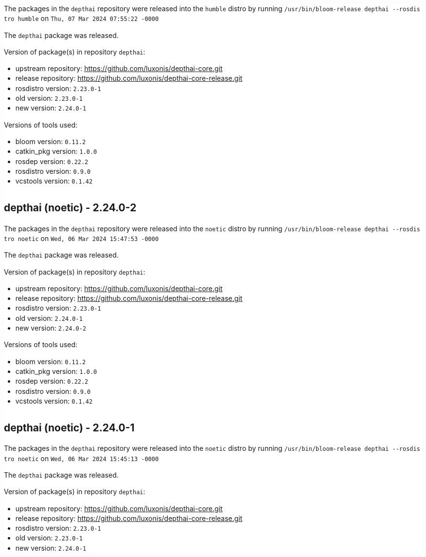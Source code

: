 The packages in the `depthai` repository were released into the `humble` distro by running `/usr/bin/bloom-release depthai --rosdistro humble` on `Thu, 07 Mar 2024 07:55:22 -0000`

The `depthai` package was released.

Version of package(s) in repository `depthai`:

- upstream repository: https://github.com/luxonis/depthai-core.git
- release repository: https://github.com/luxonis/depthai-core-release.git
- rosdistro version: `2.23.0-1`
- old version: `2.23.0-1`
- new version: `2.24.0-1`

Versions of tools used:

- bloom version: `0.11.2`
- catkin_pkg version: `1.0.0`
- rosdep version: `0.22.2`
- rosdistro version: `0.9.0`
- vcstools version: `0.1.42`


## depthai (noetic) - 2.24.0-2

The packages in the `depthai` repository were released into the `noetic` distro by running `/usr/bin/bloom-release depthai --rosdistro noetic` on `Wed, 06 Mar 2024 15:47:53 -0000`

The `depthai` package was released.

Version of package(s) in repository `depthai`:

- upstream repository: https://github.com/luxonis/depthai-core.git
- release repository: https://github.com/luxonis/depthai-core-release.git
- rosdistro version: `2.23.0-1`
- old version: `2.24.0-1`
- new version: `2.24.0-2`

Versions of tools used:

- bloom version: `0.11.2`
- catkin_pkg version: `1.0.0`
- rosdep version: `0.22.2`
- rosdistro version: `0.9.0`
- vcstools version: `0.1.42`


## depthai (noetic) - 2.24.0-1

The packages in the `depthai` repository were released into the `noetic` distro by running `/usr/bin/bloom-release depthai --rosdistro noetic` on `Wed, 06 Mar 2024 15:45:13 -0000`

The `depthai` package was released.

Version of package(s) in repository `depthai`:

- upstream repository: https://github.com/luxonis/depthai-core.git
- release repository: https://github.com/luxonis/depthai-core-release.git
- rosdistro version: `2.23.0-1`
- old version: `2.23.0-1`
- new version: `2.24.0-1`
